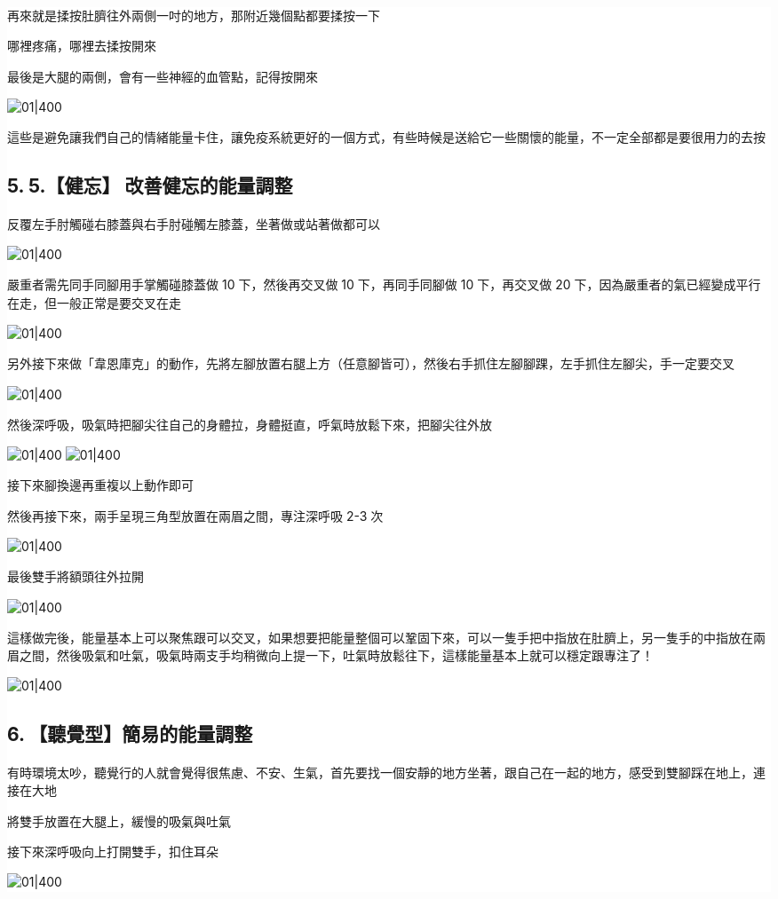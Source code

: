 再來就是揉按肚臍往外兩側一吋的地方，那附近幾個點都要揉按一下

哪裡疼痛，哪裡去揉按開來

最後是大腿的兩側，會有一些神經的血管點，記得按開來

![01|400](https://raw.githubusercontent.com/hoonsor/upgit-Obsidian/main/2022/07/17/upgit_20220717_1658038893.png)

這些是避免讓我們自己的情緒能量卡住，讓免疫系統更好的一個方式，有些時候是送給它一些關懷的能量，不一定全部都是要很用力的去按


## 5. 5.【健忘】 改善健忘的能量調整

反覆左手肘觸碰右膝蓋與右手肘碰觸左膝蓋，坐著做或站著做都可以

![01|400](https://raw.githubusercontent.com/hoonsor/upgit-Obsidian/main/2022/07/17/upgit_20220717_1658039217.png)

嚴重者需先同手同腳用手掌觸碰膝蓋做 10 下，然後再交叉做 10 下，再同手同腳做 10 下，再交叉做 20 下，因為嚴重者的氣已經變成平行在走，但一般正常是要交叉在走

![01|400](https://raw.githubusercontent.com/hoonsor/upgit-Obsidian/main/2022/07/17/upgit_20220717_1658039364.png)

另外接下來做「韋恩庫克」的動作，先將左腳放置右腿上方（任意腳皆可），然後右手抓住左腳腳踝，左手抓住左腳尖，手一定要交叉

![01|400](https://raw.githubusercontent.com/hoonsor/upgit-Obsidian/main/2022/07/17/upgit_20220717_1658039540.png)

然後深呼吸，吸氣時把腳尖往自己的身體拉，身體挺直，呼氣時放鬆下來，把腳尖往外放

![01|400](https://raw.githubusercontent.com/hoonsor/upgit-Obsidian/main/2022/07/17/upgit_20220717_1658039587.png)
![01|400](https://raw.githubusercontent.com/hoonsor/upgit-Obsidian/main/2022/07/17/upgit_20220717_1658039634.png)

接下來腳換邊再重複以上動作即可

然後再接下來，兩手呈現三角型放置在兩眉之間，專注深呼吸 2-3 次

![01|400](https://raw.githubusercontent.com/hoonsor/upgit-Obsidian/main/2022/07/17/upgit_20220717_1658039730.png)

最後雙手將額頭往外拉開

![01|400](https://raw.githubusercontent.com/hoonsor/upgit-Obsidian/main/2022/07/17/upgit_20220717_1658039802.png)


這樣做完後，能量基本上可以聚焦跟可以交叉，如果想要把能量整個可以鞏固下來，可以一隻手把中指放在肚臍上，另一隻手的中指放在兩眉之間，然後吸氣和吐氣，吸氣時兩支手均稍微向上提一下，吐氣時放鬆往下，這樣能量基本上就可以穩定跟專注了！

![01|400](https://raw.githubusercontent.com/hoonsor/upgit-Obsidian/main/2022/07/17/upgit_20220717_1658039915.png)


## 6. 【聽覺型】簡易的能量調整

有時環境太吵，聽覺行的人就會覺得很焦慮、不安、生氣，首先要找一個安靜的地方坐著，跟自己在一起的地方，感受到雙腳踩在地上，連接在大地

將雙手放置在大腿上，緩慢的吸氣與吐氣

接下來深呼吸向上打開雙手，扣住耳朵

![01|400](https://raw.githubusercontent.com/hoonsor/upgit-Obsidian/main/2022/07/17/upgit_20220717_1658040550.png)
